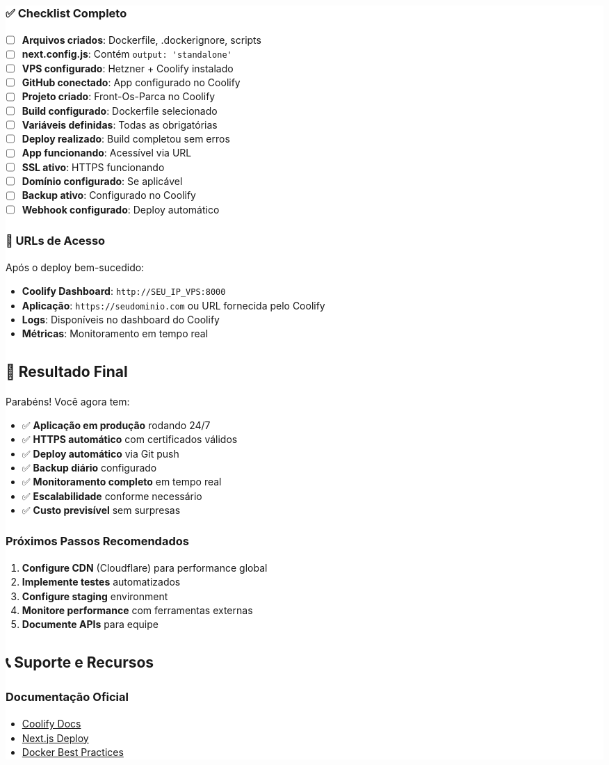 ### ✅ Checklist Completo

- [ ] **Arquivos criados**: Dockerfile, .dockerignore, scripts
- [ ] **next.config.js**: Contém `output: 'standalone'`
- [ ] **VPS configurado**: Hetzner + Coolify instalado
- [ ] **GitHub conectado**: App configurado no Coolify
- [ ] **Projeto criado**: Front-Os-Parca no Coolify
- [ ] **Build configurado**: Dockerfile selecionado
- [ ] **Variáveis definidas**: Todas as obrigatórias
- [ ] **Deploy realizado**: Build completou sem erros
- [ ] **App funcionando**: Acessível via URL
- [ ] **SSL ativo**: HTTPS funcionando
- [ ] **Domínio configurado**: Se aplicável
- [ ] **Backup ativo**: Configurado no Coolify
- [ ] **Webhook configurado**: Deploy automático

### 🎯 URLs de Acesso

Após o deploy bem-sucedido:

- **Coolify Dashboard**: `http://SEU_IP_VPS:8000`
- **Aplicação**: `https://seudominio.com` ou URL fornecida pelo Coolify
- **Logs**: Disponíveis no dashboard do Coolify
- **Métricas**: Monitoramento em tempo real

## 🎉 Resultado Final

Parabéns! Você agora tem:

- ✅ **Aplicação em produção** rodando 24/7
- ✅ **HTTPS automático** com certificados válidos
- ✅ **Deploy automático** via Git push
- ✅ **Backup diário** configurado
- ✅ **Monitoramento completo** em tempo real
- ✅ **Escalabilidade** conforme necessário
- ✅ **Custo previsível** sem surpresas

### Próximos Passos Recomendados

1. **Configure CDN** (Cloudflare) para performance global
2. **Implemente testes** automatizados
3. **Configure staging** environment
4. **Monitore performance** com ferramentas externas
5. **Documente APIs** para equipe

## 📞 Suporte e Recursos

### Documentação Oficial

- [Coolify Docs](https://coolify.io/docs)
- [Next.js Deploy](https://nextjs.org/docs/deployment)
- [Docker Best Practices](https://docs.docker.com/develop/dev-best-practices/)
